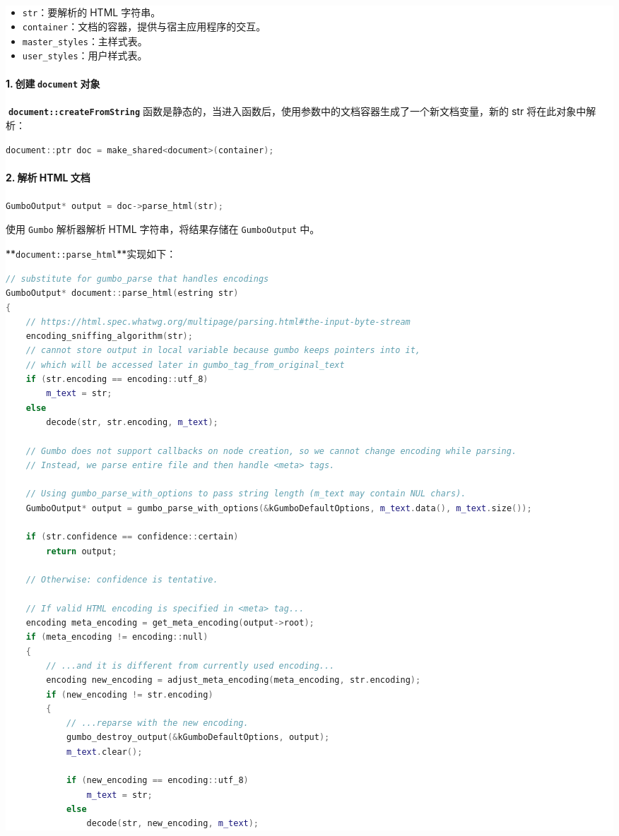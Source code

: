 - `str`：要解析的 HTML 字符串。
- `container`：文档的容器，提供与宿主应用程序的交互。
- `master_styles`：主样式表。
- `user_styles`：用户样式表。



#### 1. 创建 `document` 对象

​		**`document::createFromString`** 函数是静态的，当进入函数后，使用参数中的文档容器生成了一个新文档变量，新的 str 将在此对象中解析：

```c++
document::ptr doc = make_shared<document>(container);
```



#### 2. 解析 HTML 文档

```c++
GumboOutput* output = doc->parse_html(str);
```

使用 `Gumbo` 解析器解析 HTML 字符串，将结果存储在 `GumboOutput` 中。

**`document::parse_html`**实现如下：

```c++
// substitute for gumbo_parse that handles encodings
GumboOutput* document::parse_html(estring str)
{
	// https://html.spec.whatwg.org/multipage/parsing.html#the-input-byte-stream
	encoding_sniffing_algorithm(str);
	// cannot store output in local variable because gumbo keeps pointers into it, 
	// which will be accessed later in gumbo_tag_from_original_text
	if (str.encoding == encoding::utf_8)
		m_text = str;
	else
		decode(str, str.encoding, m_text);

	// Gumbo does not support callbacks on node creation, so we cannot change encoding while parsing.
	// Instead, we parse entire file and then handle <meta> tags.

	// Using gumbo_parse_with_options to pass string length (m_text may contain NUL chars).
	GumboOutput* output = gumbo_parse_with_options(&kGumboDefaultOptions, m_text.data(), m_text.size());

	if (str.confidence == confidence::certain)
		return output;

	// Otherwise: confidence is tentative.

	// If valid HTML encoding is specified in <meta> tag...
	encoding meta_encoding = get_meta_encoding(output->root);
	if (meta_encoding != encoding::null)
	{
		// ...and it is different from currently used encoding...
		encoding new_encoding = adjust_meta_encoding(meta_encoding, str.encoding);
		if (new_encoding != str.encoding)
		{
			// ...reparse with the new encoding.
			gumbo_destroy_output(&kGumboDefaultOptions, output);
			m_text.clear();

			if (new_encoding == encoding::utf_8)
				m_text = str;
			else
				decode(str, new_encoding, m_text);
```